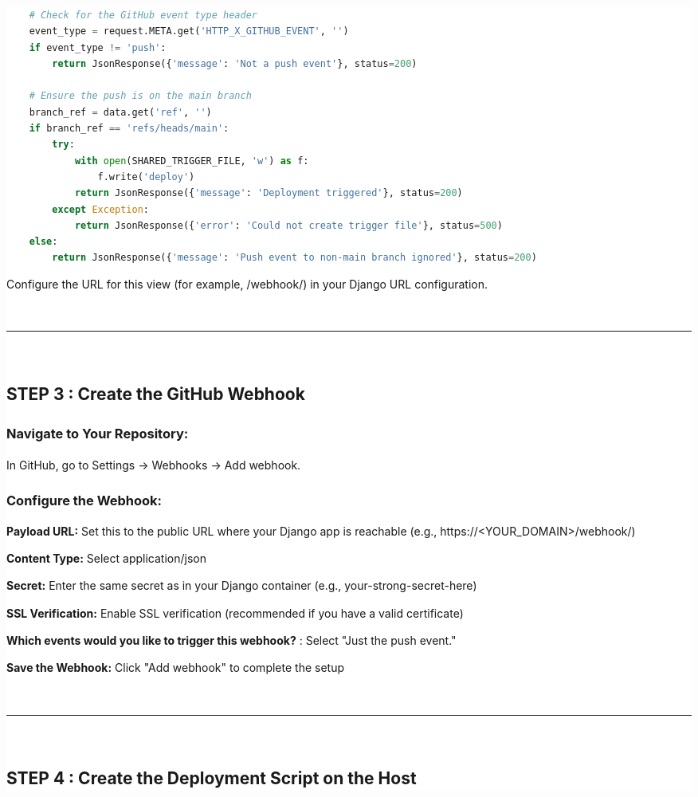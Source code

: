 ```python
    # Check for the GitHub event type header
    event_type = request.META.get('HTTP_X_GITHUB_EVENT', '')
    if event_type != 'push':
        return JsonResponse({'message': 'Not a push event'}, status=200)

    # Ensure the push is on the main branch
    branch_ref = data.get('ref', '')
    if branch_ref == 'refs/heads/main':
        try:
            with open(SHARED_TRIGGER_FILE, 'w') as f:
                f.write('deploy')
            return JsonResponse({'message': 'Deployment triggered'}, status=200)
        except Exception:
            return JsonResponse({'error': 'Could not create trigger file'}, status=500)
    else:
        return JsonResponse({'message': 'Push event to non-main branch ignored'}, status=200)
```

Configure the URL for this view (for example, /webhook/) in your Django URL configuration.

<br>

---

<br>

## STEP 3 : Create the GitHub Webhook

### Navigate to Your Repository:

In GitHub, go to Settings → Webhooks → Add webhook.

### Configure the Webhook:

**Payload URL:** Set this to the public URL where your Django app is reachable (e.g., https://<YOUR_DOMAIN>/webhook/)  

**Content Type:** Select application/json  

**Secret:** Enter the same secret as in your Django container (e.g., your-strong-secret-here)  

**SSL Verification:** Enable SSL verification (recommended if you have a valid certificate)  

**Which events would you like to trigger this webhook?** : Select "Just the push event."

**Save the Webhook:** Click "Add webhook" to complete the setup

<br>

---

<br>

## STEP 4 : Create the Deployment Script on the Host
